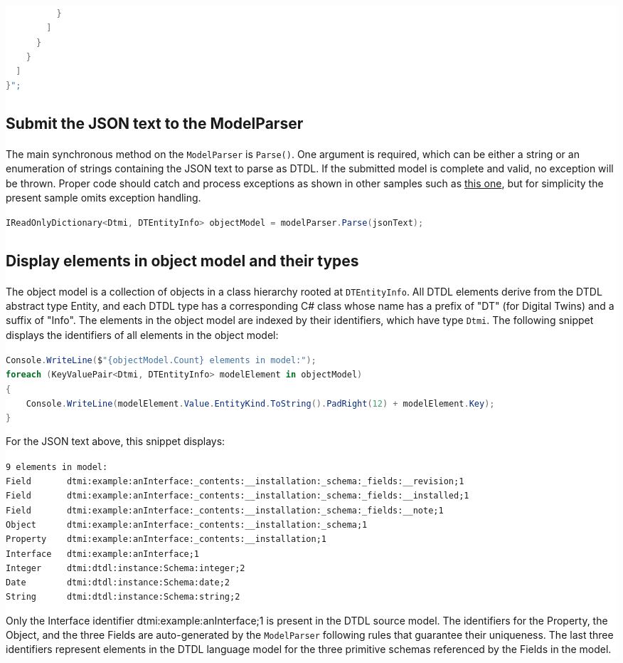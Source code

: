 ```C# Snippet:DtdlParserSample14_ObtainDtdlText
          }
        ]
      }
    }
  ]
}";
```

## Submit the JSON text to the ModelParser

The main synchronous method on the `ModelParser` is `Parse()`.
One argument is required, which can be either a string or an enumeration of strings containing the JSON text to parse as DTDL.
If the submitted model is complete and valid, no exception will be thrown.
Proper code should catch and process exceptions as shown in other samples such as [this one](Sample02_FixInvalidDtdlModel.md), but for simplicity the present sample omits exception handling.

```C# Snippet:DtdlParserSample14_CallParse
IReadOnlyDictionary<Dtmi, DTEntityInfo> objectModel = modelParser.Parse(jsonText);
```

## Display elements in object model and their types

The object model is a collection of objects in a class hierarchy rooted at `DTEntityInfo`.
All DTDL elements derive from the DTDL abstract type Entity, and each DTDL type has a corresponding C# class whose name has a prefix of "DT" (for Digital Twins) and a suffix of "Info".
The elements in the object model are indexed by their identifiers, which have type `Dtmi`.  The following snippet displays the identifiers of all elements in the object model:

```C# Snippet:DtdlParserSample14_DisplayElements
Console.WriteLine($"{objectModel.Count} elements in model:");
foreach (KeyValuePair<Dtmi, DTEntityInfo> modelElement in objectModel)
{
    Console.WriteLine(modelElement.Value.EntityKind.ToString().PadRight(12) + modelElement.Key);
}
```

For the JSON text above, this snippet displays:

```Console
9 elements in model:
Field       dtmi:example:anInterface:_contents:__installation:_schema:_fields:__revision;1
Field       dtmi:example:anInterface:_contents:__installation:_schema:_fields:__installed;1
Field       dtmi:example:anInterface:_contents:__installation:_schema:_fields:__note;1
Object      dtmi:example:anInterface:_contents:__installation:_schema;1
Property    dtmi:example:anInterface:_contents:__installation;1
Interface   dtmi:example:anInterface;1
Integer     dtmi:dtdl:instance:Schema:integer;2
Date        dtmi:dtdl:instance:Schema:date;2
String      dtmi:dtdl:instance:Schema:string;2
```

Only the Interface identifier dtmi:example:anInterface;1 is present in the DTDL source model.
The identifiers for the Property, the Object, and the three Fields are auto-generated by the `ModelParser` following rules that guarantee their uniqueness.
The last three identifiers represent elements in the DTDL language model for the three primitive schemas referenced by the Fields in the model.
